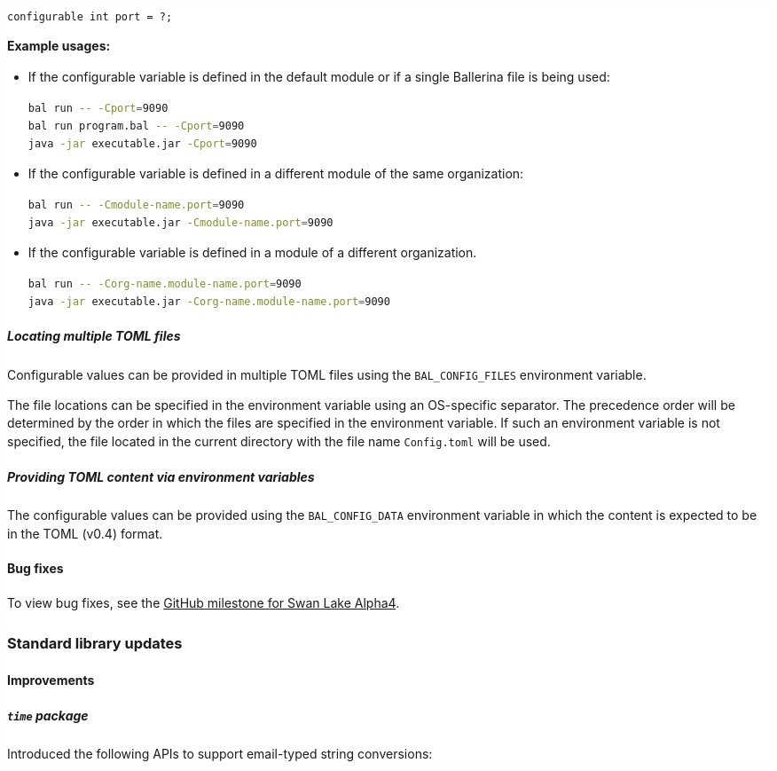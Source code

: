 ```ballerina
configurable int port = ?;
```

**Example usages:**

- If the configurable variable is defined in the default module or if a single Ballerina file is being used:

    ```bash
    bal run -- -Cport=9090
    bal run program.bal -- -Cport=9090
    java -jar executable.jar -Cport=9090 
    ```

- If the configurable variable is defined in a different module of the same organization:

    ```bash
    bal run -- -Cmodule-name.port=9090
    java -jar executable.jar -Cmodule-name.port=9090 
    ```

- If the configurable variable is defined in a module of a different organization.

    ```bash
    bal run -- -Corg-name.module-name.port=9090 
    java -jar executable.jar -Corg-name.module-name.port=9090 
    ```

##### Locating multiple TOML files

Configurable values can be provided in multiple TOML files using the `BAL_CONFIG_FILES` environment variable.

The file locations can be specified in the environment variable using an OS-specific separator. The precedence order will be determined by the order in which the files are specified in the environment variable. If such an environment variable is not specified, the file located in the current directory with the file name `Config.toml` will be used.

##### Providing TOML content via environment variables

The configurable values can be provided using the `BAL_CONFIG_DATA` environment variable in which the content is expected to be in the TOML (v0.4) format.

#### Bug fixes

To view bug fixes, see the [GitHub milestone for Swan Lake Alpha4](https://github.com/ballerina-platform/ballerina-lang/issues?q=is%3Aissue+is%3Aclosed+milestone%3A%22Ballerina+Swan+Lake+-+Alpha4%22+label%3AType%2FBug+label%3ATeam%2FjBallerina).

### Standard library updates
      
#### Improvements

##### `time` package 

Introduced the following APIs to support email-typed string conversions:
